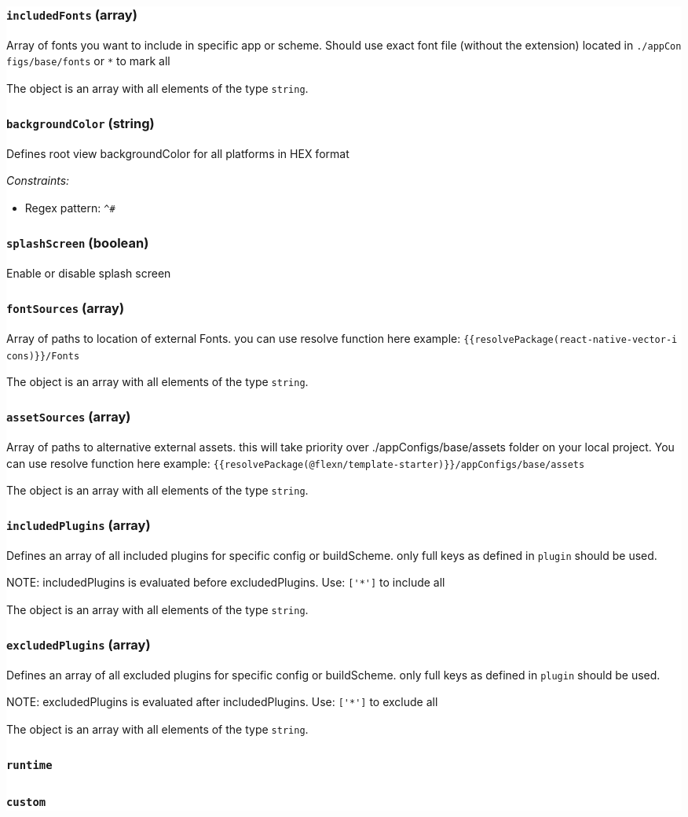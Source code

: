 ### `includedFonts` (array)

Array of fonts you want to include in specific app or scheme. Should use exact font file (without the extension) located in `./appConfigs/base/fonts` or `*` to mark all

The object is an array with all elements of the type `string`.

### `backgroundColor` (string)

Defines root view backgroundColor for all platforms in HEX format

*Constraints:*

* Regex pattern: `^#`

### `splashScreen` (boolean)

Enable or disable splash screen

### `fontSources` (array)

Array of paths to location of external Fonts. you can use resolve function here example: `{{resolvePackage(react-native-vector-icons)}}/Fonts`

The object is an array with all elements of the type `string`.

### `assetSources` (array)

Array of paths to alternative external assets. this will take priority over ./appConfigs/base/assets folder on your local project. You can use resolve function here example: `{{resolvePackage(@flexn/template-starter)}}/appConfigs/base/assets`

The object is an array with all elements of the type `string`.

### `includedPlugins` (array)

Defines an array of all included plugins for specific config or buildScheme. only full keys as defined in `plugin` should be used.

NOTE: includedPlugins is evaluated before excludedPlugins. Use: `['*']` to include all

The object is an array with all elements of the type `string`.

### `excludedPlugins` (array)

Defines an array of all excluded plugins for specific config or buildScheme. only full keys as defined in `plugin` should be used.

NOTE: excludedPlugins is evaluated after includedPlugins. Use: `['*']` to exclude all

The object is an array with all elements of the type `string`.

### `runtime`

### `custom`
